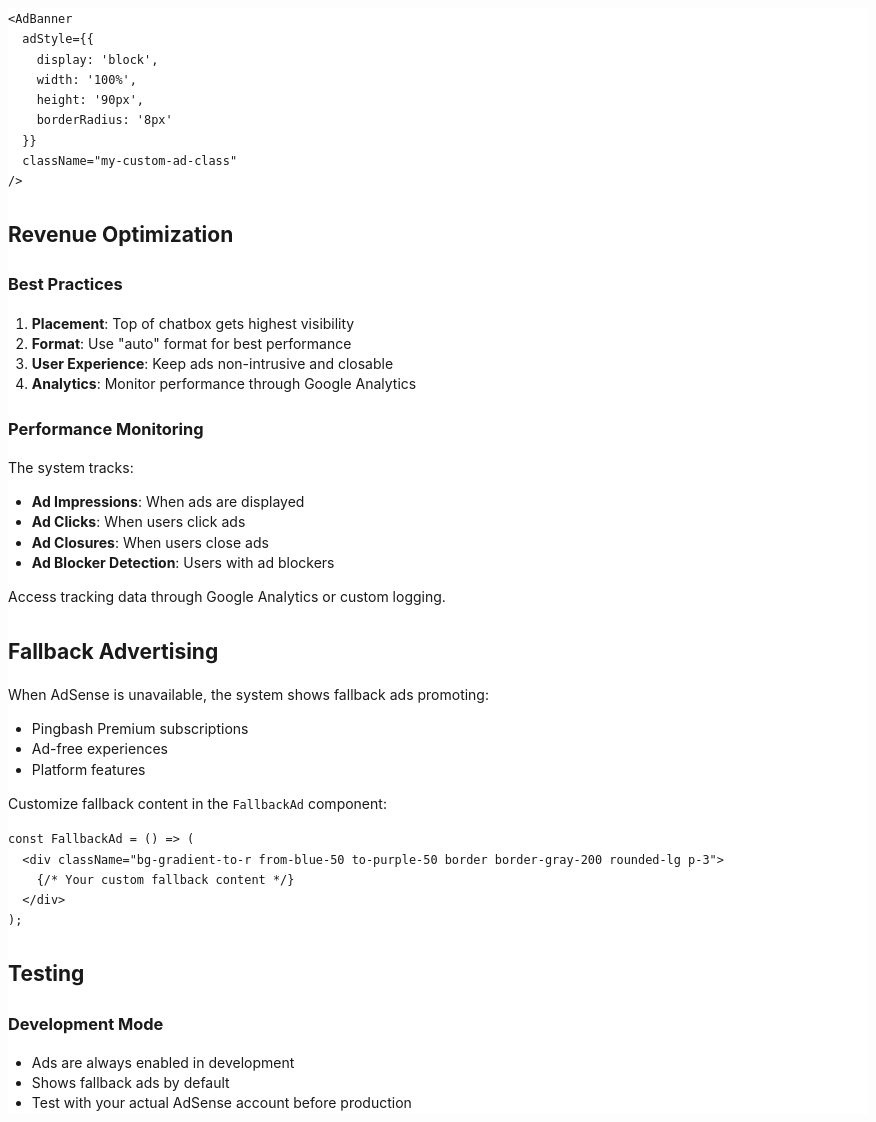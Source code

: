 ```tsx
<AdBanner
  adStyle={{ 
    display: 'block', 
    width: '100%', 
    height: '90px',
    borderRadius: '8px'
  }}
  className="my-custom-ad-class"
/>
```

## Revenue Optimization

### Best Practices
1. **Placement**: Top of chatbox gets highest visibility
2. **Format**: Use "auto" format for best performance
3. **User Experience**: Keep ads non-intrusive and closable
4. **Analytics**: Monitor performance through Google Analytics

### Performance Monitoring
The system tracks:
- **Ad Impressions**: When ads are displayed
- **Ad Clicks**: When users click ads
- **Ad Closures**: When users close ads
- **Ad Blocker Detection**: Users with ad blockers

Access tracking data through Google Analytics or custom logging.

## Fallback Advertising

When AdSense is unavailable, the system shows fallback ads promoting:
- Pingbash Premium subscriptions
- Ad-free experiences
- Platform features

Customize fallback content in the `FallbackAd` component:

```tsx
const FallbackAd = () => (
  <div className="bg-gradient-to-r from-blue-50 to-purple-50 border border-gray-200 rounded-lg p-3">
    {/* Your custom fallback content */}
  </div>
);
```

## Testing

### Development Mode
- Ads are always enabled in development
- Shows fallback ads by default
- Test with your actual AdSense account before production
